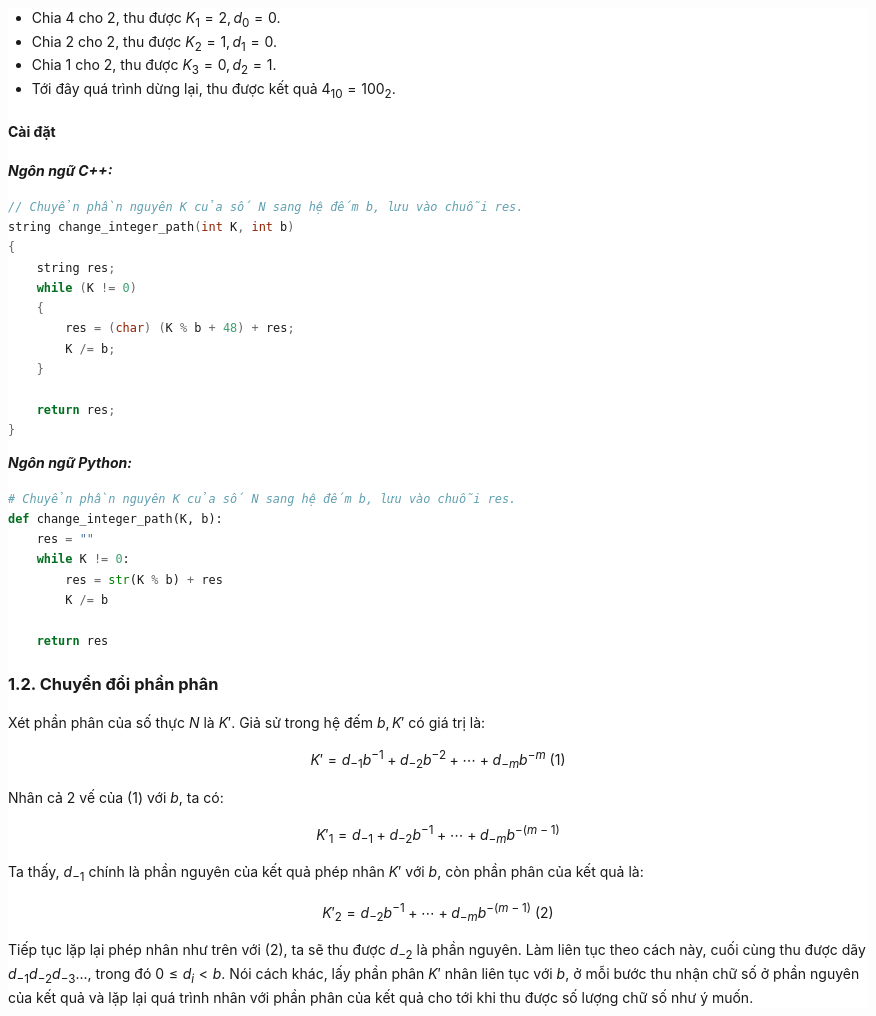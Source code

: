 - Chia $4$ cho $2$, thu được $K_1=2, d_0 = 0$.
- Chia $2$ cho $2$, thu được $K_2=1, d_1=0$.
- Chia $1$ cho $2$, thu được $K_3=0, d_2=1$.
- Tới đây quá trình dừng lại, thu được kết quả $4_{10}=100_2$.

#### Cài đặt

***Ngôn ngữ C++:***

```cpp
// Chuyển phần nguyên K của số N sang hệ đếm b, lưu vào chuỗi res.
string change_integer_path(int K, int b) 
{
    string res;
    while (K != 0)
    {
        res = (char) (K % b + 48) + res;
        K /= b;
    }

    return res;
}
```

***Ngôn ngữ Python:***

```python
# Chuyển phần nguyên K của số N sang hệ đếm b, lưu vào chuỗi res. 
def change_integer_path(K, b):
    res = ""
    while K != 0:
        res = str(K % b) + res
        K /= b

    return res
```

### 1.2. Chuyển đổi phần phân

Xét phần phân của số thực $N$ là $K'$. Giả sử trong hệ đếm $b, K'$ có giá trị là:

$$K'=d_{-1}b^{-1}+d_{-2}b^{-2} + \cdots + d_{-m}b^{-m} \ (1)$$  

Nhân cả $2$ vế của $(1)$ với $b,$ ta có:

$$K'_1=d_{-1}+d_{-2}b^{-1}+\cdots+d_{-m}b^{-(m-1)}$$

Ta thấy, $d_{-1}$ chính là phần nguyên của kết quả phép nhân $K'$ với $b$, còn phần phân của kết quả là:

$$K'_2=d_{-2}b^{-1}+\cdots+d_{-m}b^{-(m-1)} \ (2)$$

Tiếp tục lặp lại phép nhân như trên với $(2),$ ta sẽ thu được $d_{-2}$ là phần nguyên. Làm liên tục theo cách này, cuối cùng thu được dãy $d_{-1}d_{-2}d_{-3}...,$ trong đó $0 \le d_i < b$. Nói cách khác, lấy phần phân $K'$ nhân liên tục với $b,$ ở mỗi bước thu nhận chữ số ở phần nguyên của kết quả và lặp lại quá trình nhân với phần phân của kết quả cho tới khi thu được số lượng chữ số như ý muốn.
